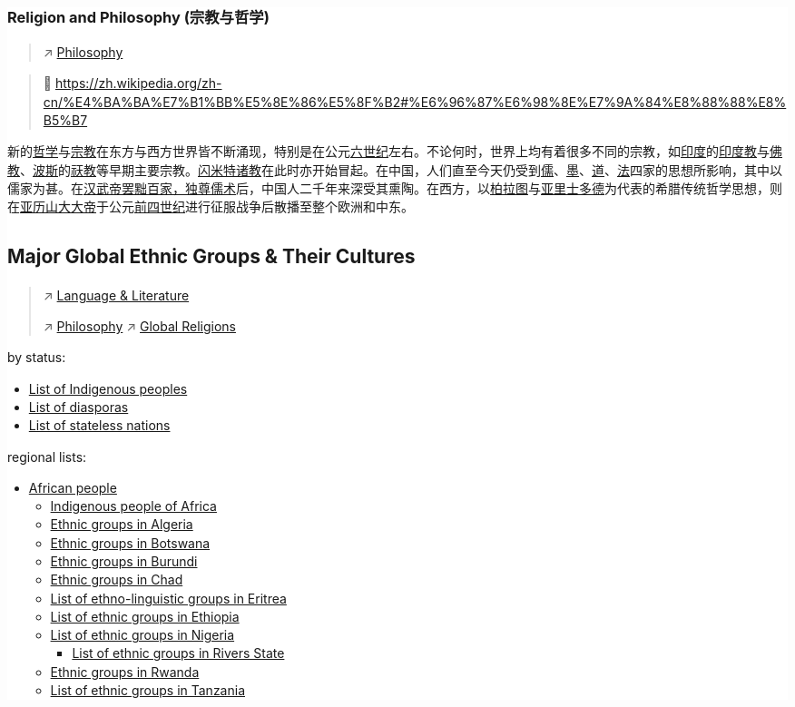 
### Religion and Philosophy (宗教与哲学)
> ↗ [Philosophy](../../♂%20Philosophy/Philosophy.md)

> 🔗 https://zh.wikipedia.org/zh-cn/%E4%BA%BA%E7%B1%BB%E5%8E%86%E5%8F%B2#%E6%96%87%E6%98%8E%E7%9A%84%E8%88%88%E8%B5%B7

新的[哲学](https://zh.wikipedia.org/wiki/%E5%93%B2%E5%AD%B8 "哲学")与[宗教](https://zh.wikipedia.org/wiki/%E5%AE%97%E6%95%99 "宗教")在东方与西方世界皆不断涌现，特别是在公元[六世纪](https://zh.wikipedia.org/wiki/%E5%85%AD%E4%B8%96%E7%B4%80 "六世纪")左右。不论何时，世界上均有着很多不同的宗教，如[印度](https://zh.wikipedia.org/wiki/%E5%8D%B0%E5%BA%A6 "印度")的[印度教](https://zh.wikipedia.org/wiki/%E5%8D%B0%E5%BA%A6%E6%95%99 "印度教")与[佛教](https://zh.wikipedia.org/wiki/%E4%BD%9B%E6%95%99 "佛教")、[波斯](https://zh.wikipedia.org/wiki/%E6%B3%A2%E6%96%AF%E5%B8%9D%E5%9C%8B "波斯帝国")的[祆教](https://zh.wikipedia.org/wiki/%E7%A5%86%E6%95%99 "祆教")等早期主要宗教。[闪米特诸教](https://zh.wikipedia.org/wiki/%E9%97%AA%E7%B1%B3%E7%89%B9%E8%AF%B8%E6%95%99 "闪米特诸教")在此时亦开始冒起。在中国，人们直至今天仍受到[儒](https://zh.wikipedia.org/wiki/%E5%84%92%E5%AE%B6 "儒家")、[墨](https://zh.wikipedia.org/wiki/%E5%A2%A8%E5%AE%B6 "墨家")、[道](https://zh.wikipedia.org/wiki/%E9%81%93%E5%AE%B6 "道家")、[法](https://zh.wikipedia.org/wiki/%E6%B3%95%E5%AE%B6 "法家")四家的思想所影响，其中以儒家为甚。在[汉武帝](https://zh.wikipedia.org/wiki/%E6%BC%A2%E6%AD%A6%E5%B8%9D "汉武帝")[罢黜百家，独尊儒术](https://zh.wikipedia.org/wiki/%E7%BD%A2%E9%BB%9C%E7%99%BE%E5%AE%B6%EF%BC%8C%E7%8B%AC%E5%B0%8A%E5%84%92%E6%9C%AF "罢黜百家，独尊儒术")后，中国人二千年来深受其熏陶。在西方，以[柏拉图](https://zh.wikipedia.org/wiki/%E6%9F%8F%E6%8B%89%E5%9C%96 "柏拉图")与[亚里士多德](https://zh.wikipedia.org/wiki/%E4%BA%9E%E9%87%8C%E5%A3%AB%E5%A4%9A%E5%BE%B7 "亚里士多德")为代表的希腊传统哲学思想，则在[亚历山大大帝](https://zh.wikipedia.org/wiki/%E4%BA%9E%E6%AD%B7%E5%B1%B1%E5%A4%A7%E5%A4%A7%E5%B8%9D "亚历山大大帝")于公元[前四世纪](https://zh.wikipedia.org/wiki/%E5%89%8D%E5%9B%9B%E4%B8%96%E7%B4%80 "前四世纪")进行征服战争后散播至整个欧洲和中东。



## Major Global Ethnic Groups & Their Cultures
> ↗ [Language & Literature](../../Arts%20&%20Cultures/📃%20Language%20&%20Literature/Language%20&%20Literature.md)
> 
> ↗ [Philosophy](../../♂%20Philosophy/Philosophy.md)
> ↗ [Global Religions](../../♂%20Philosophy/Philosophy%20by%20Chronology/Classical%20Philosophy/🙏🏿%20Global%20Religions/Global%20Religions.md)


by status:
- [List of Indigenous peoples](https://en.wikipedia.org/wiki/List_of_Indigenous_peoples "List of Indigenous peoples")
- [List of diasporas](https://en.wikipedia.org/wiki/List_of_diasporas "List of diasporas")
- [List of stateless nations](https://en.wikipedia.org/wiki/Stateless_nation#List "Stateless nation")

regional lists:
- [African people](https://en.wikipedia.org/wiki/African_people "African people")
    - [Indigenous people of Africa](https://en.wikipedia.org/wiki/Indigenous_people_of_Africa "Indigenous people of Africa")
    - [Ethnic groups in Algeria](https://en.wikipedia.org/wiki/Ethnic_groups_in_Algeria "Ethnic groups in Algeria")
    - [Ethnic groups in Botswana](https://en.wikipedia.org/wiki/Ethnic_groups_in_Botswana "Ethnic groups in Botswana")
    - [Ethnic groups in Burundi](https://en.wikipedia.org/wiki/Ethnic_groups_in_Burundi "Ethnic groups in Burundi")
    - [Ethnic groups in Chad](https://en.wikipedia.org/wiki/Ethnic_groups_in_Chad "Ethnic groups in Chad")
    - [List of ethno-linguistic groups in Eritrea](https://en.wikipedia.org/wiki/Demographics_of_Eritrea#Ethno-linguistic_groups "Demographics of Eritrea")
    - [List of ethnic groups in Ethiopia](https://en.wikipedia.org/wiki/List_of_ethnic_groups_in_Ethiopia "List of ethnic groups in Ethiopia")
    - [List of ethnic groups in Nigeria](https://en.wikipedia.org/wiki/List_of_ethnic_groups_in_Nigeria "List of ethnic groups in Nigeria")
        - [List of ethnic groups in Rivers State](https://en.wikipedia.org/wiki/List_of_ethnic_groups_in_Rivers_State "List of ethnic groups in Rivers State")
    - [Ethnic groups in Rwanda](https://en.wikipedia.org/wiki/Ethnic_groups_in_Rwanda "Ethnic groups in Rwanda")
    - [List of ethnic groups in Tanzania](https://en.wikipedia.org/wiki/List_of_ethnic_groups_in_Tanzania "List of ethnic groups in Tanzania")